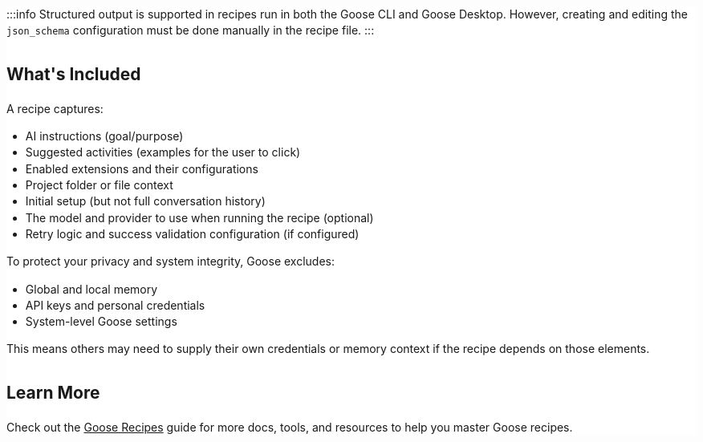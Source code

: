 :::info
Structured output is supported in recipes run in both the Goose CLI and Goose Desktop. However, creating and editing the `json_schema` configuration must be done manually in the recipe file.
:::

## What's Included

A recipe captures:

- AI instructions (goal/purpose)  
- Suggested activities (examples for the user to click)  
- Enabled extensions and their configurations  
- Project folder or file context  
- Initial setup (but not full conversation history)
- The model and provider to use when running the recipe (optional)
- Retry logic and success validation configuration (if configured)


To protect your privacy and system integrity, Goose excludes:

- Global and local memory  
- API keys and personal credentials  
- System-level Goose settings  


This means others may need to supply their own credentials or memory context if the recipe depends on those elements.

## Learn More
Check out the [Goose Recipes](/docs/guides/recipes) guide for more docs, tools, and resources to help you master Goose recipes.